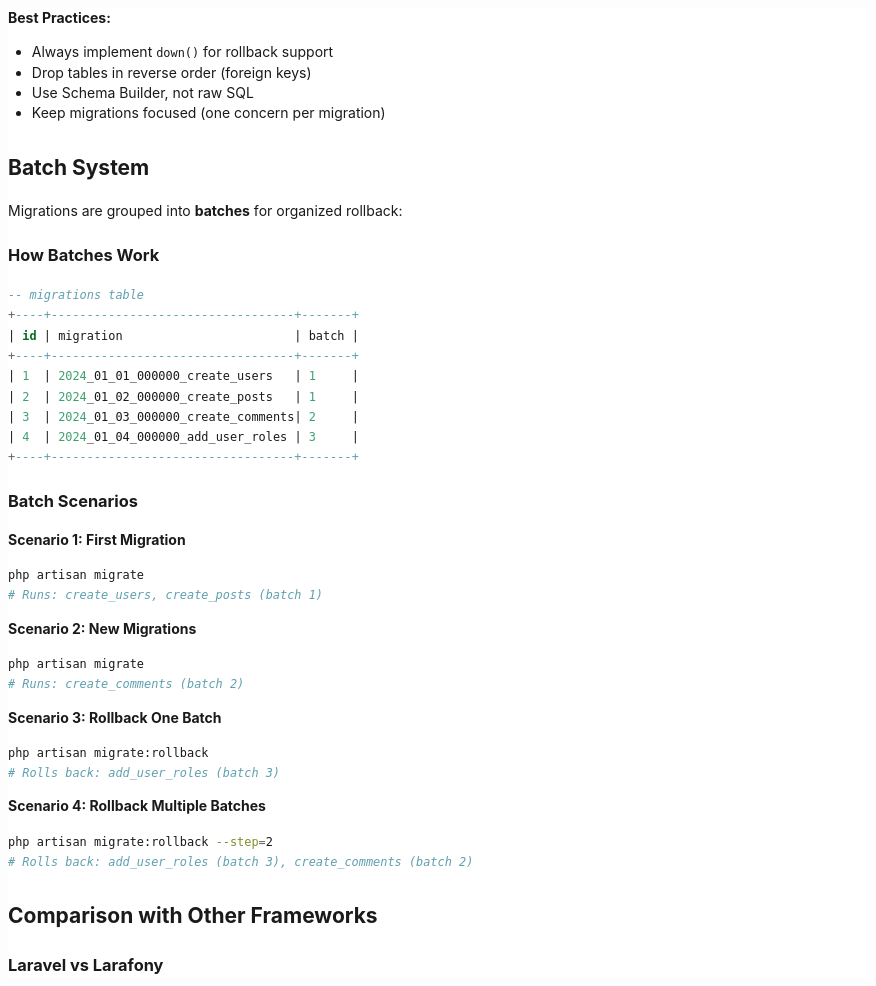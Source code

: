 **Best Practices:**
- Always implement `down()` for rollback support
- Drop tables in reverse order (foreign keys)
- Use Schema Builder, not raw SQL
- Keep migrations focused (one concern per migration)

## Batch System

Migrations are grouped into **batches** for organized rollback:

### How Batches Work

```sql
-- migrations table
+----+----------------------------------+-------+
| id | migration                        | batch |
+----+----------------------------------+-------+
| 1  | 2024_01_01_000000_create_users   | 1     |
| 2  | 2024_01_02_000000_create_posts   | 1     |
| 3  | 2024_01_03_000000_create_comments| 2     |
| 4  | 2024_01_04_000000_add_user_roles | 3     |
+----+----------------------------------+-------+
```

### Batch Scenarios

**Scenario 1: First Migration**
```bash
php artisan migrate
# Runs: create_users, create_posts (batch 1)
```

**Scenario 2: New Migrations**
```bash
php artisan migrate
# Runs: create_comments (batch 2)
```

**Scenario 3: Rollback One Batch**
```bash
php artisan migrate:rollback
# Rolls back: add_user_roles (batch 3)
```

**Scenario 4: Rollback Multiple Batches**
```bash
php artisan migrate:rollback --step=2
# Rolls back: add_user_roles (batch 3), create_comments (batch 2)
```

## Comparison with Other Frameworks

### Laravel vs Larafony
